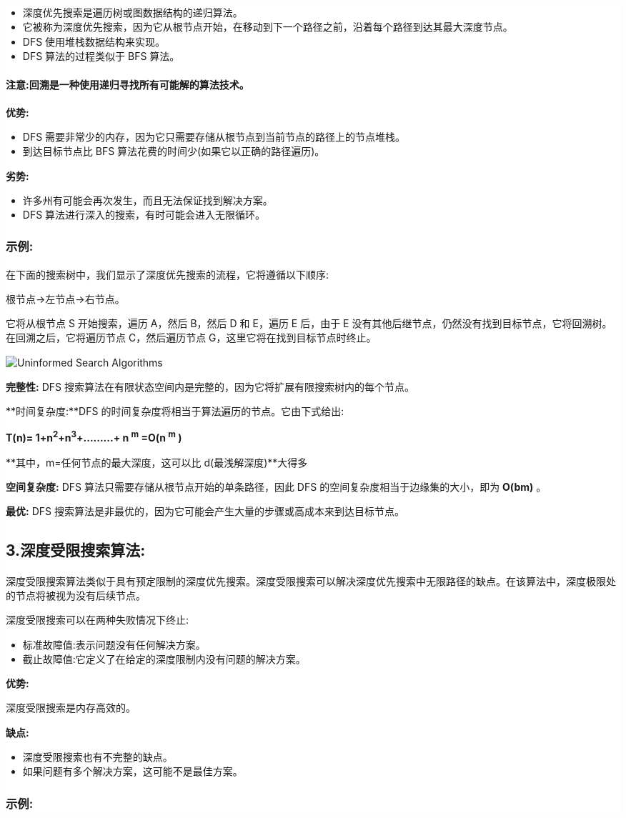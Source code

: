 *   深度优先搜索是遍历树或图数据结构的递归算法。
*   它被称为深度优先搜索，因为它从根节点开始，在移动到下一个路径之前，沿着每个路径到达其最大深度节点。
*   DFS 使用堆栈数据结构来实现。
*   DFS 算法的过程类似于 BFS 算法。

#### 注意:回溯是一种使用递归寻找所有可能解的算法技术。

**优势:**

*   DFS 需要非常少的内存，因为它只需要存储从根节点到当前节点的路径上的节点堆栈。
*   到达目标节点比 BFS 算法花费的时间少(如果它以正确的路径遍历)。

**劣势:**

*   许多州有可能会再次发生，而且无法保证找到解决方案。
*   DFS 算法进行深入的搜索，有时可能会进入无限循环。

### 示例:

在下面的搜索树中，我们显示了深度优先搜索的流程，它将遵循以下顺序:

根节点->左节点->右节点。

它将从根节点 S 开始搜索，遍历 A，然后 B，然后 D 和 E，遍历 E 后，由于 E 没有其他后继节点，仍然没有找到目标节点，它将回溯树。在回溯之后，它将遍历节点 C，然后遍历节点 G，这里它将在找到目标节点时终止。

![Uninformed Search Algorithms](../Images/ce1c9b71021ebcffd7b40ad004ad36a1.png)

**完整性:** DFS 搜索算法在有限状态空间内是完整的，因为它将扩展有限搜索树内的每个节点。

**时间复杂度:**DFS 的时间复杂度将相当于算法遍历的节点。它由下式给出:

**T(n)= 1+n<sup>2</sup>+n<sup>3</sup>+.........+ n <sup>m</sup> =O(n <sup>m</sup> )**

**其中，m=任何节点的最大深度，这可以比 d(最浅解深度)**大得多

**空间复杂度:** DFS 算法只需要存储从根节点开始的单条路径，因此 DFS 的空间复杂度相当于边缘集的大小，即为 **O(bm)** 。

**最优:** DFS 搜索算法是非最优的，因为它可能会产生大量的步骤或高成本来到达目标节点。

## 3.深度受限搜索算法:

深度受限搜索算法类似于具有预定限制的深度优先搜索。深度受限搜索可以解决深度优先搜索中无限路径的缺点。在该算法中，深度极限处的节点将被视为没有后续节点。

深度受限搜索可以在两种失败情况下终止:

*   标准故障值:表示问题没有任何解决方案。
*   截止故障值:它定义了在给定的深度限制内没有问题的解决方案。

**优势:**

深度受限搜索是内存高效的。

**缺点:**

*   深度受限搜索也有不完整的缺点。
*   如果问题有多个解决方案，这可能不是最佳方案。

### 示例:
